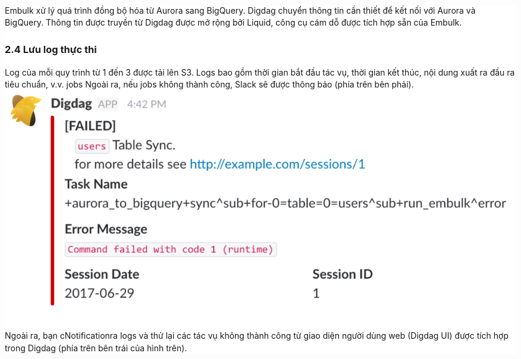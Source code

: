 Embulk xử lý quá trình đồng bộ hóa từ Aurora sang BigQuery. Digdag chuyển thông tin cần thiết để kết nối với Aurora và BigQuery. Thông tin được truyền từ Digdag được mở rộng bởi Liquid, công cụ cám dỗ được tích hợp sẵn của Embulk.

### 2.4 Lưu log thực thi

Log của mỗi quy trình từ 1 đến 3 được tải lên S3. Logs bao gồm thời gian bắt đầu tác vụ, thời gian kết thúc, nội dung xuất ra đầu ra tiêu chuẩn, v.v.
jobs
Ngoài ra, nếu jobs không thành công, Slack sẽ được thông báo (phía trên bên phải).
![Slack Notification](slack_noti_error.png "Slack show error message")

Ngoài ra, bạn cNotificationra logs và thử lại các tác vụ không thành công từ giao diện người dùng web (Digdag UI) được tích hợp trong Digdag (phía trên bên trái của hình trên).